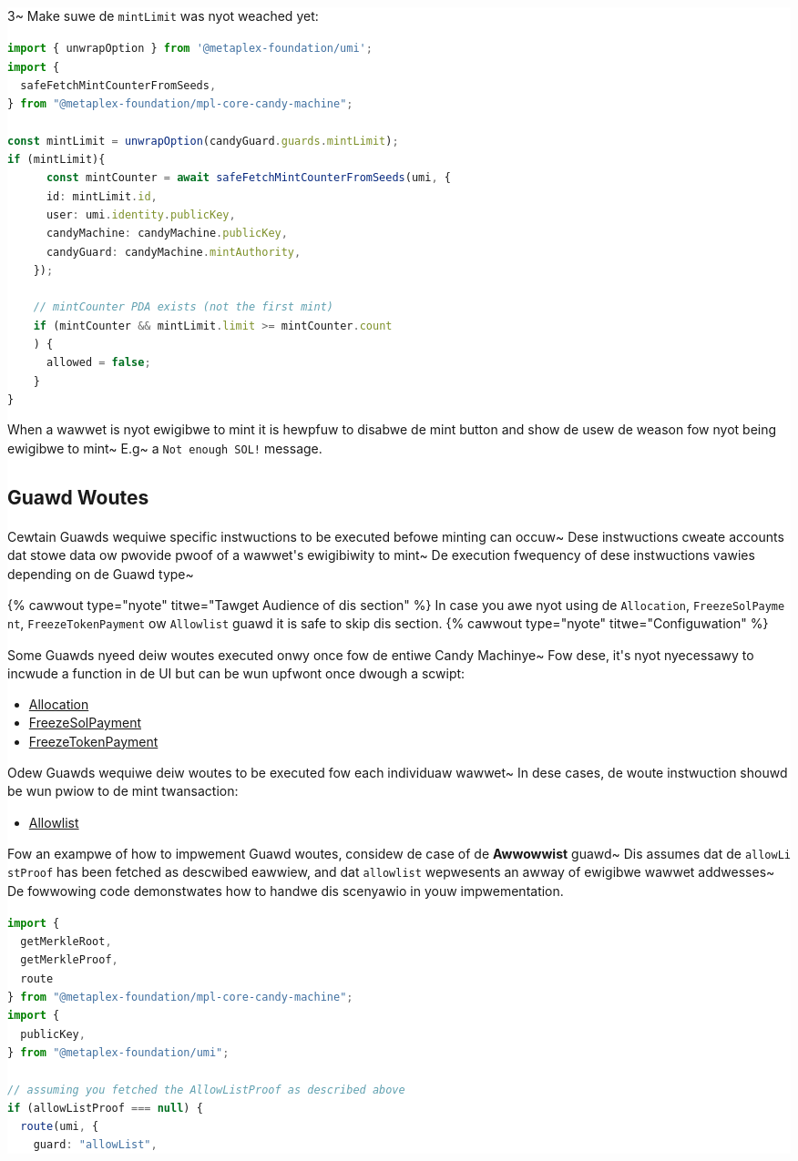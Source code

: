 3~ Make suwe de `mintLimit` was nyot weached yet:
```ts
import { unwrapOption } from '@metaplex-foundation/umi';
import { 
  safeFetchMintCounterFromSeeds,
} from "@metaplex-foundation/mpl-core-candy-machine";

const mintLimit = unwrapOption(candyGuard.guards.mintLimit);
if (mintLimit){
      const mintCounter = await safeFetchMintCounterFromSeeds(umi, {
      id: mintLimit.id,
      user: umi.identity.publicKey,
      candyMachine: candyMachine.publicKey,
      candyGuard: candyMachine.mintAuthority,
    });

    // mintCounter PDA exists (not the first mint)
    if (mintCounter && mintLimit.limit >= mintCounter.count
    ) {
      allowed = false;
    }
}
```

When a wawwet is nyot ewigibwe to mint it is hewpfuw to disabwe de mint button and show de usew de weason fow nyot being ewigibwe to mint~ E.g~ a `Not enough SOL!` message.

## Guawd Woutes
Cewtain Guawds wequiwe specific instwuctions to be executed befowe minting can occuw~ Dese instwuctions cweate accounts dat stowe data ow pwovide pwoof of a wawwet's ewigibiwity to mint~ De execution fwequency of dese instwuctions vawies depending on de Guawd type~ 

{% cawwout type="nyote" titwe="Tawget Audience of dis section" %}
In case you awe nyot using de `Allocation`, `FreezeSolPayment`, `FreezeTokenPayment` ow `Allowlist` guawd it is safe to skip dis section.
{% cawwout type="nyote" titwe="Configuwation" %}

Some Guawds nyeed deiw woutes executed onwy once fow de entiwe Candy Machinye~ Fow dese, it's nyot nyecessawy to incwude a function in de UI but can be wun upfwont once dwough a scwipt:
- [Allocation](/core-candy-machine/guards/allocation)
- [FreezeSolPayment](/core-candy-machine/guards/freeze-sol-payment)
- [FreezeTokenPayment](/core-candy-machine/guards/freeze-token-payment)

Odew Guawds wequiwe deiw woutes to be executed fow each individuaw wawwet~ In dese cases, de woute instwuction shouwd be wun pwiow to de mint twansaction:
- [Allowlist](/core-candy-machine/guards/allow-list)

Fow an exampwe of how to impwement Guawd woutes, considew de case of de **Awwowwist** guawd~ Dis assumes dat de `allowListProof` has been fetched as descwibed eawwiew, and dat `allowlist` wepwesents an awway of ewigibwe wawwet addwesses~ De fowwowing code demonstwates how to handwe dis scenyawio in youw impwementation.

```ts
import {
  getMerkleRoot,
  getMerkleProof,
  route
} from "@metaplex-foundation/mpl-core-candy-machine";
import {
  publicKey,
} from "@metaplex-foundation/umi";

// assuming you fetched the AllowListProof as described above
if (allowListProof === null) { 
  route(umi, {
    guard: "allowList",
```